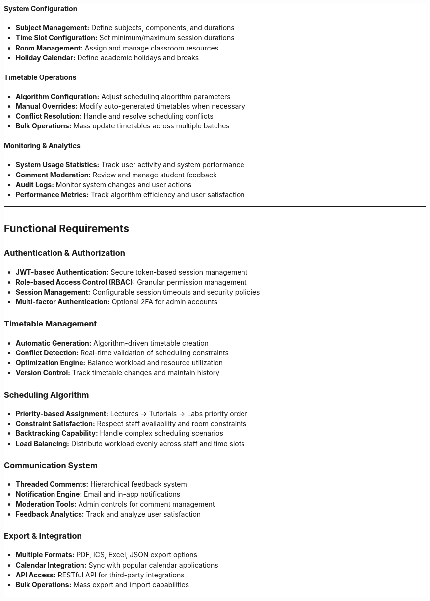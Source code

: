 #### System Configuration
- **Subject Management:** Define subjects, components, and durations
- **Time Slot Configuration:** Set minimum/maximum session durations
- **Room Management:** Assign and manage classroom resources
- **Holiday Calendar:** Define academic holidays and breaks

#### Timetable Operations
- **Algorithm Configuration:** Adjust scheduling algorithm parameters
- **Manual Overrides:** Modify auto-generated timetables when necessary
- **Conflict Resolution:** Handle and resolve scheduling conflicts
- **Bulk Operations:** Mass update timetables across multiple batches

#### Monitoring & Analytics
- **System Usage Statistics:** Track user activity and system performance
- **Comment Moderation:** Review and manage student feedback
- **Audit Logs:** Monitor system changes and user actions
- **Performance Metrics:** Track algorithm efficiency and user satisfaction

---

## Functional Requirements

### Authentication & Authorization
- **JWT-based Authentication:** Secure token-based session management
- **Role-based Access Control (RBAC):** Granular permission management
- **Session Management:** Configurable session timeouts and security policies
- **Multi-factor Authentication:** Optional 2FA for admin accounts

### Timetable Management
- **Automatic Generation:** Algorithm-driven timetable creation
- **Conflict Detection:** Real-time validation of scheduling constraints
- **Optimization Engine:** Balance workload and resource utilization
- **Version Control:** Track timetable changes and maintain history

### Scheduling Algorithm
- **Priority-based Assignment:** Lectures → Tutorials → Labs priority order
- **Constraint Satisfaction:** Respect staff availability and room constraints
- **Backtracking Capability:** Handle complex scheduling scenarios
- **Load Balancing:** Distribute workload evenly across staff and time slots

### Communication System
- **Threaded Comments:** Hierarchical feedback system
- **Notification Engine:** Email and in-app notifications
- **Moderation Tools:** Admin controls for comment management
- **Feedback Analytics:** Track and analyze user satisfaction

### Export & Integration
- **Multiple Formats:** PDF, ICS, Excel, JSON export options
- **Calendar Integration:** Sync with popular calendar applications
- **API Access:** RESTful API for third-party integrations
- **Bulk Operations:** Mass export and import capabilities

---